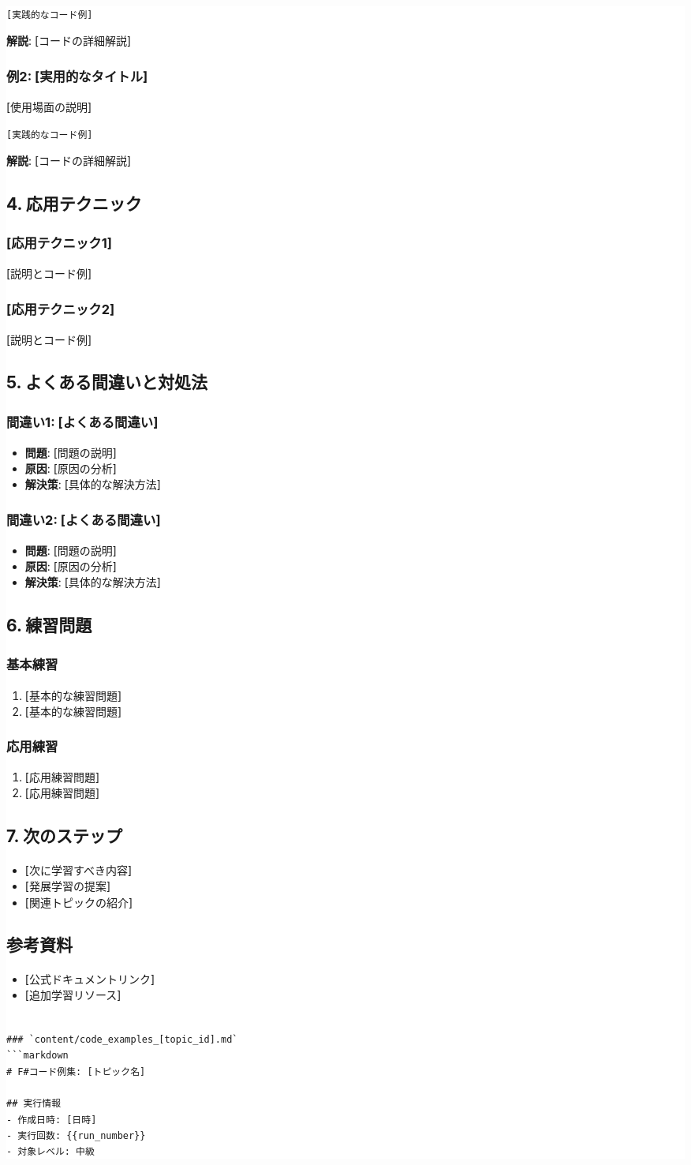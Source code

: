 ```F#
[実践的なコード例]
```

**解説**: [コードの詳細解説]

### 例2: [実用的なタイトル]
[使用場面の説明]

```F#
[実践的なコード例]
```

**解説**: [コードの詳細解説]

## 4. 応用テクニック
### [応用テクニック1]
[説明とコード例]

### [応用テクニック2]
[説明とコード例]

## 5. よくある間違いと対処法
### 間違い1: [よくある間違い]
- **問題**: [問題の説明]
- **原因**: [原因の分析]
- **解決策**: [具体的な解決方法]

### 間違い2: [よくある間違い]
- **問題**: [問題の説明]
- **原因**: [原因の分析]
- **解決策**: [具体的な解決方法]

## 6. 練習問題
### 基本練習
1. [基本的な練習問題]
2. [基本的な練習問題]

### 応用練習
1. [応用練習問題]
2. [応用練習問題]

## 7. 次のステップ
- [次に学習すべき内容]
- [発展学習の提案]
- [関連トピックの紹介]

## 参考資料
- [公式ドキュメントリンク]
- [追加学習リソース]
```

### `content/code_examples_[topic_id].md`
```markdown
# F#コード例集: [トピック名]

## 実行情報
- 作成日時: [日時]
- 実行回数: {{run_number}}
- 対象レベル: 中級
```